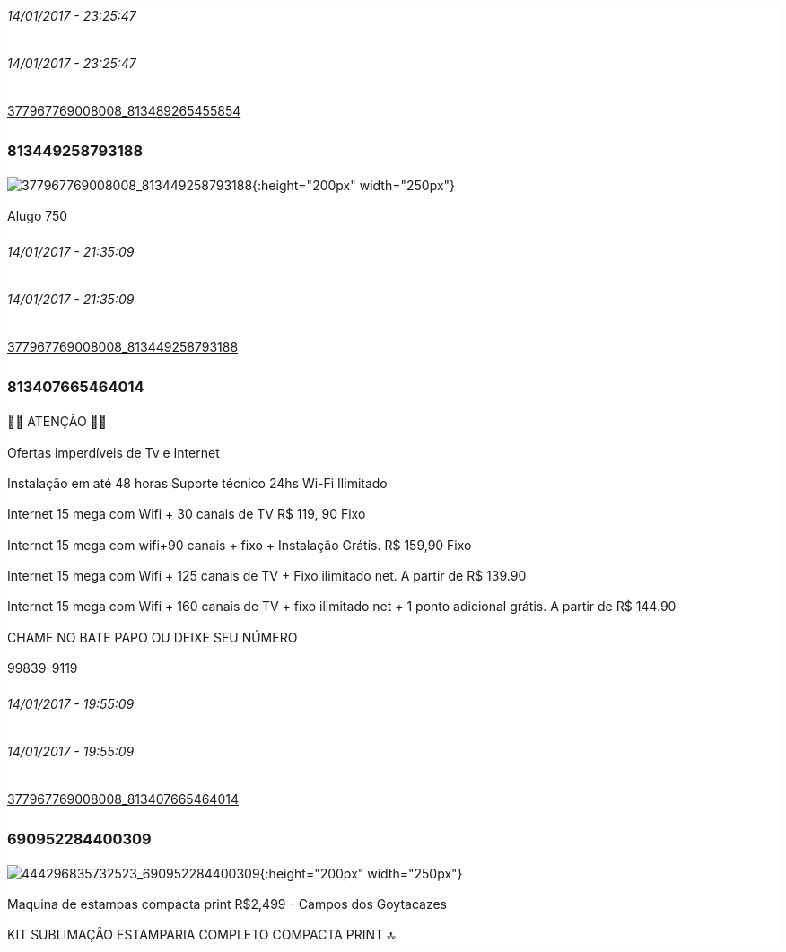###### 14/01/2017 - 23:25:47

###### 14/01/2017 - 23:25:47
[377967769008008_813489265455854](https://www.facebook.com/377967769008008/posts/813489265455854)


### 813449258793188
![377967769008008_813449258793188](https://scontent.xx.fbcdn.net/v/t1.0-9/s720x720/16113924_1889847331252288_3838355441859779172_n.jpg?oh=b6695969d9c733e62c99fad5b85764ac&oe=590818DD){:height="200px" width="250px"}

Alugo
750

###### 14/01/2017 - 21:35:09

###### 14/01/2017 - 21:35:09
[377967769008008_813449258793188](https://www.facebook.com/377967769008008/posts/813449258793188)


### 813407665464014
🚨🚨 ATENÇÃO 🚨🚨

 Ofertas imperdíveis de Tv e Internet

Instalação em até 48 horas
Suporte técnico 24hs
Wi-Fi Ilimitado

Internet 15 mega com Wifi + 30 canais de TV 
R$ 119, 90 Fixo

Internet 15 mega com wifi+90 canais + fixo + Instalação Grátis.
R$ 159,90 Fixo

Internet 15 mega com Wifi + 125 canais de TV + Fixo ilimitado net.
A partir de R$ 139.90

Internet 15 mega com Wifi + 160 canais de TV + fixo ilimitado net + 1 ponto adicional grátis. 
A partir de R$ 144.90

CHAME NO BATE PAPO OU DEIXE SEU NÚMERO

99839-9119

###### 14/01/2017 - 19:55:09

###### 14/01/2017 - 19:55:09
[377967769008008_813407665464014](https://www.facebook.com/377967769008008/posts/813407665464014)


### 690952284400309
![444296835732523_690952284400309](https://scontent.xx.fbcdn.net/v/t1.0-9/15976983_402671563410081_1853007284378132063_n.jpg?oh=8dac72bd969748d50809c4620ca3297b&oe=5919D80F){:height="200px" width="250px"}

Maquina de estampas compacta print
R$2,499 - Campos dos Goytacazes

KIT SUBLIMAÇÃO ESTAMPARIA COMPLETO  COMPACTA PRINT 🔝
